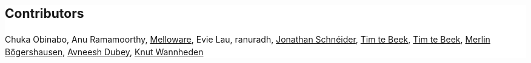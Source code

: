</TabItem>

</Tabs>

## Contributors
Chuka Obinabo, Anu Ramamoorthy, [Melloware](mailto:mellowaredev@gmail.com), Evie Lau, ranuradh, [Jonathan Schnéider](mailto:jkschneider@gmail.com), [Tim te Beek](mailto:tim@moderne.io), [Tim te Beek](mailto:timtebeek@gmail.com), [Merlin Bögershausen](mailto:merlin.boegershausen@rwth-aachen.de), [Avneesh Dubey](mailto:avneeshdubey1198@gmail.com), [Knut Wannheden](mailto:knut@moderne.io)
